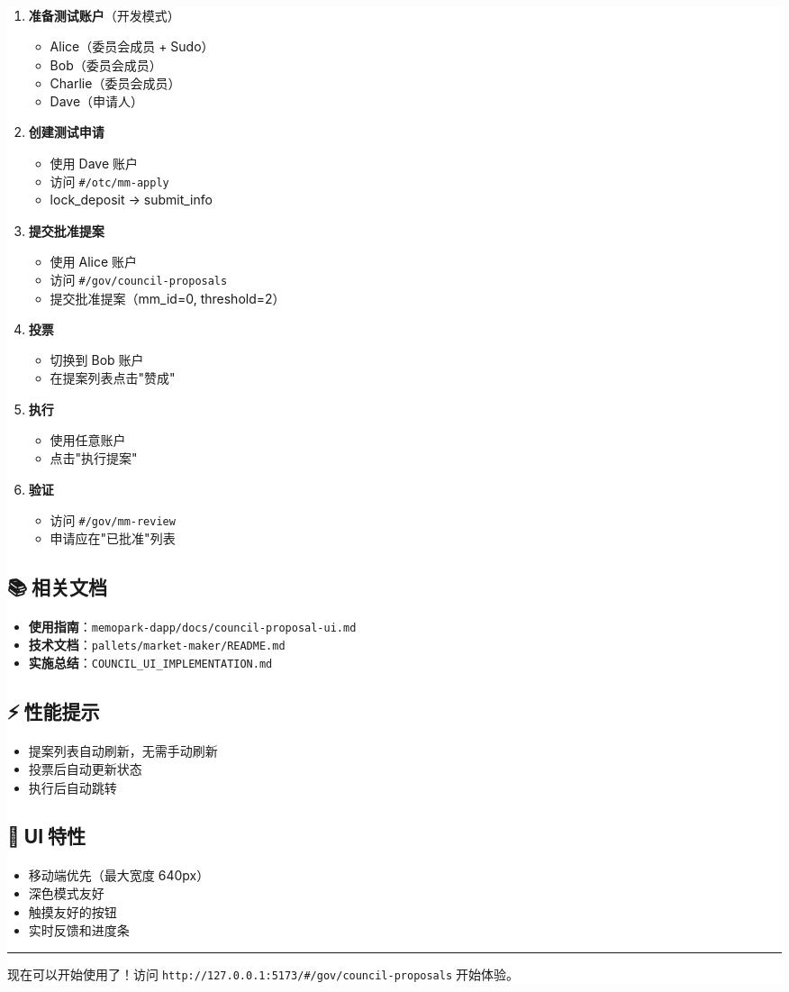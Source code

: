 1. **准备测试账户**（开发模式）
   - Alice（委员会成员 + Sudo）
   - Bob（委员会成员）
   - Charlie（委员会成员）
   - Dave（申请人）

2. **创建测试申请**
   - 使用 Dave 账户
   - 访问 `#/otc/mm-apply`
   - lock_deposit → submit_info

3. **提交批准提案**
   - 使用 Alice 账户
   - 访问 `#/gov/council-proposals`
   - 提交批准提案（mm_id=0, threshold=2）

4. **投票**
   - 切换到 Bob 账户
   - 在提案列表点击"赞成"

5. **执行**
   - 使用任意账户
   - 点击"执行提案"

6. **验证**
   - 访问 `#/gov/mm-review`
   - 申请应在"已批准"列表

## 📚 相关文档

- **使用指南**：`memopark-dapp/docs/council-proposal-ui.md`
- **技术文档**：`pallets/market-maker/README.md`
- **实施总结**：`COUNCIL_UI_IMPLEMENTATION.md`

## ⚡ 性能提示

- 提案列表自动刷新，无需手动刷新
- 投票后自动更新状态
- 执行后自动跳转

## 🎨 UI 特性

- 移动端优先（最大宽度 640px）
- 深色模式友好
- 触摸友好的按钮
- 实时反馈和进度条

---

现在可以开始使用了！访问 `http://127.0.0.1:5173/#/gov/council-proposals` 开始体验。
